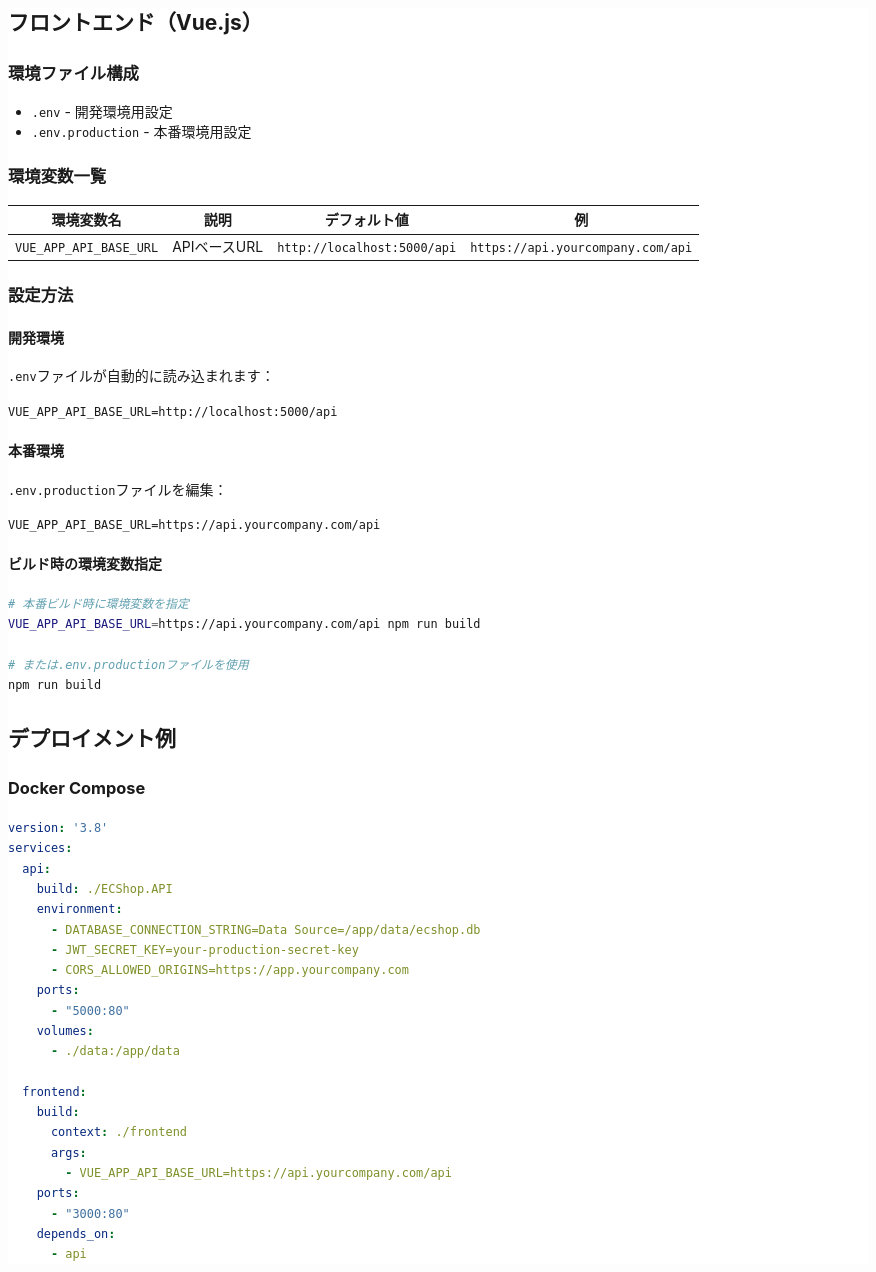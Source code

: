 ## フロントエンド（Vue.js）

### 環境ファイル構成

- `.env` - 開発環境用設定
- `.env.production` - 本番環境用設定

### 環境変数一覧

| 環境変数名 | 説明 | デフォルト値 | 例 |
|-----------|------|-------------|-----|
| `VUE_APP_API_BASE_URL` | APIベースURL | `http://localhost:5000/api` | `https://api.yourcompany.com/api` |

### 設定方法

#### 開発環境
`.env`ファイルが自動的に読み込まれます：
```
VUE_APP_API_BASE_URL=http://localhost:5000/api
```

#### 本番環境
`.env.production`ファイルを編集：
```
VUE_APP_API_BASE_URL=https://api.yourcompany.com/api
```

#### ビルド時の環境変数指定
```bash
# 本番ビルド時に環境変数を指定
VUE_APP_API_BASE_URL=https://api.yourcompany.com/api npm run build

# または.env.productionファイルを使用
npm run build
```

## デプロイメント例

### Docker Compose

```yaml
version: '3.8'
services:
  api:
    build: ./ECShop.API
    environment:
      - DATABASE_CONNECTION_STRING=Data Source=/app/data/ecshop.db
      - JWT_SECRET_KEY=your-production-secret-key
      - CORS_ALLOWED_ORIGINS=https://app.yourcompany.com
    ports:
      - "5000:80"
    volumes:
      - ./data:/app/data

  frontend:
    build: 
      context: ./frontend
      args:
        - VUE_APP_API_BASE_URL=https://api.yourcompany.com/api
    ports:
      - "3000:80"
    depends_on:
      - api
```